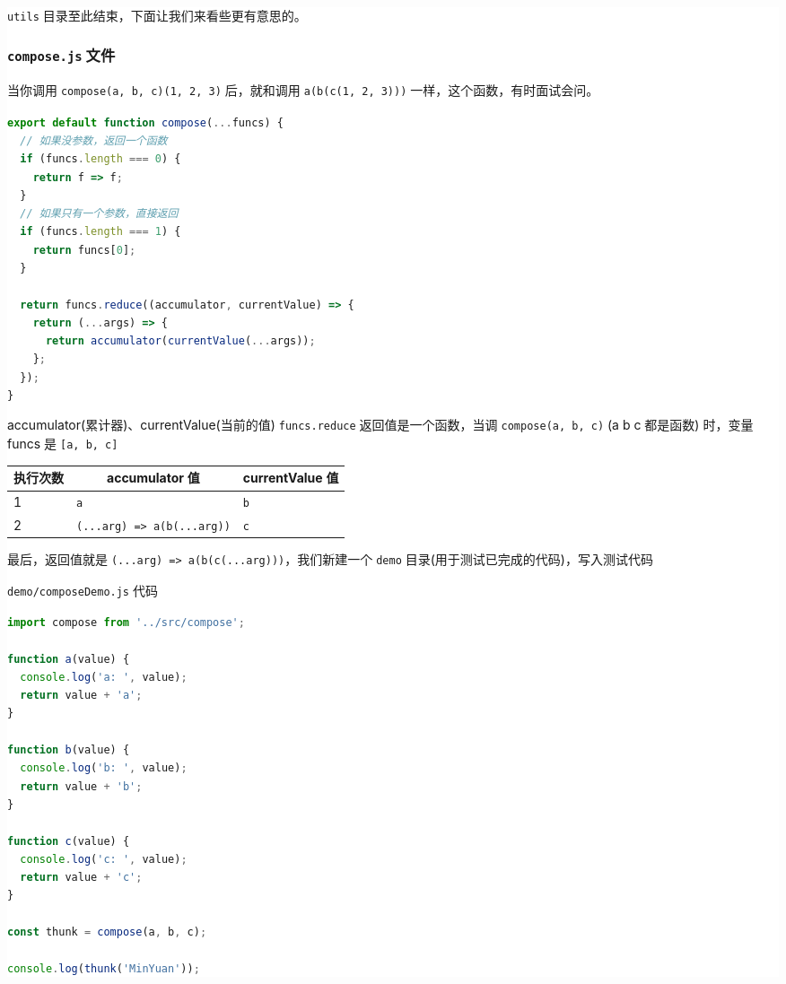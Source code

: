 `utils` 目录至此结束，下面让我们来看些更有意思的。

### `compose.js` 文件

当你调用 `compose(a, b, c)(1, 2, 3)` 后，就和调用 `a(b(c(1, 2, 3)))` 一样，这个函数，有时面试会问。

```js
export default function compose(...funcs) {
  // 如果没参数，返回一个函数
  if (funcs.length === 0) {
    return f => f;
  }
  // 如果只有一个参数，直接返回
  if (funcs.length === 1) {
    return funcs[0];
  }

  return funcs.reduce((accumulator, currentValue) => {
    return (...args) => {
      return accumulator(currentValue(...args));
    };
  });
}
```

accumulator(累计器)、currentValue(当前的值) `funcs.reduce` 返回值是一个函数，当调 `compose(a, b, c)` (a b c 都是函数) 时，变量 funcs 是 `[a, b, c]`

| 执行次数 | accumulator 值             | currentValue 值 |
| -------- | -------------------------- | --------------- |
| 1        | `a`                        | `b`             |
| 2        | `(...arg) => a(b(...arg))` | `c`             |

最后，返回值就是 `(...arg) => a(b(c(...arg)))`，我们新建一个 `demo` 目录(用于测试已完成的代码)，写入测试代码

`demo/composeDemo.js` 代码

```js
import compose from '../src/compose';

function a(value) {
  console.log('a: ', value);
  return value + 'a';
}

function b(value) {
  console.log('b: ', value);
  return value + 'b';
}

function c(value) {
  console.log('c: ', value);
  return value + 'c';
}

const thunk = compose(a, b, c);

console.log(thunk('MinYuan'));
```
